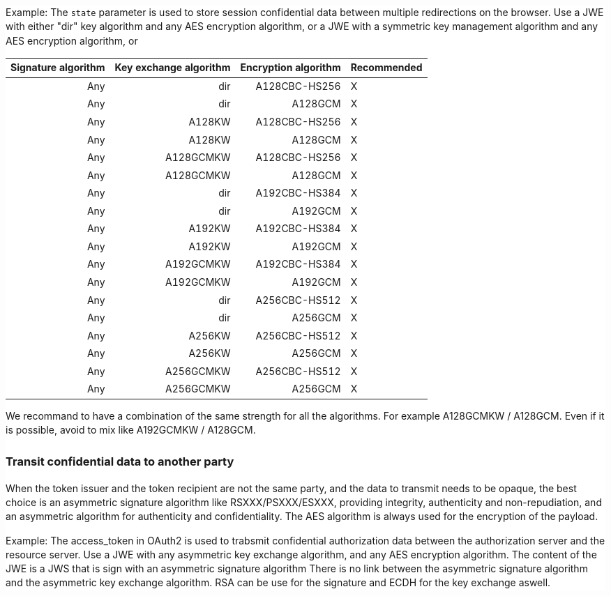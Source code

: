 Example: The `state` parameter is used to store session confidential data between multiple redirections on the browser. 
Use a JWE with either "dir" key algorithm and any AES encryption algorithm, or a JWE with a symmetric key management algorithm and any AES encryption algorithm, or 

| Signature algorithm |  Key exchange algorithm | Encryption algorithm | Recommended |
|--------------------:|------------------------:|---------------------:|-------------|
| Any                 | dir                     | A128CBC-HS256        | X           |
| Any                 | dir                     | A128GCM              | X           |
| Any                 | A128KW                  | A128CBC-HS256        | X           |
| Any                 | A128KW                  | A128GCM              | X           |
| Any                 | A128GCMKW               | A128CBC-HS256        | X           |
| Any                 | A128GCMKW               | A128GCM              | X           |
| Any                 | dir                     | A192CBC-HS384        | X           |
| Any                 | dir                     | A192GCM              | X           |
| Any                 | A192KW                  | A192CBC-HS384        | X           |
| Any                 | A192KW                  | A192GCM              | X           |
| Any                 | A192GCMKW               | A192CBC-HS384        | X           |
| Any                 | A192GCMKW               | A192GCM              | X           |
| Any                 | dir                     | A256CBC-HS512        | X           |
| Any                 | dir                     | A256GCM              | X           |
| Any                 | A256KW                  | A256CBC-HS512        | X           |
| Any                 | A256KW                  | A256GCM              | X           |
| Any                 | A256GCMKW               | A256CBC-HS512        | X           |
| Any                 | A256GCMKW               | A256GCM              | X           |

We recommand to have a combination of the same strength for all the algorithms. 
For example A128GCMKW / A128GCM.
Even if it is possible, avoid to mix like A192GCMKW / A128GCM.

###	Transit confidential data to another party
When the token issuer and the token recipient are not the same party, and the data to transmit needs to be opaque, 
the best choice is an asymmetric signature algorithm like RSXXX/PSXXX/ESXXX, providing integrity, authenticity and non-repudiation, 
and an asymmetric algorithm for authenticity and confidentiality. The AES algorithm is always used for the encryption of the payload.

Example: The access_token in OAuth2 is used to trabsmit confidential authorization data between the authorization server and the resource server. 
Use a JWE with any asymmetric key exchange algorithm, and any AES encryption algorithm. The content of the JWE is a JWS that is sign with an asymmetric signature algorithm
There is no link between the asymmetric signature algorithm and the asymmetric key exchange algorithm. RSA can be use for the signature and ECDH for the key exchange aswell.
